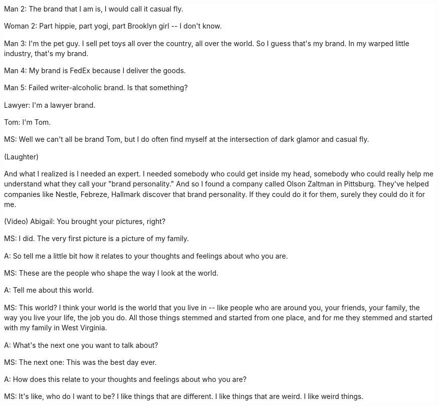 Man 2: The brand that I am
is, I would call it casual fly.

Woman 2: Part hippie, part yogi,
part Brooklyn girl -- I don&#39;t know.

Man 3: I&#39;m the pet guy.
I sell pet toys all over the country, all over the world.
So I guess that&#39;s my brand.
In my warped little industry, that&#39;s my brand.

Man 4: My brand is FedEx because I deliver the goods.

Man 5: Failed writer-alcoholic brand.
Is that something?

Lawyer: I&#39;m a lawyer brand.

Tom: I&#39;m Tom.

MS: Well we can&#39;t all be brand Tom, but I do often find myself
at the intersection of dark glamor and casual fly.

(Laughter)

And what I realized is I needed an expert.
I needed somebody who could get inside my head,
somebody who could really help me understand
what they call your &quot;brand personality.&quot;
And so I found a company called Olson Zaltman in Pittsburg.
They&#39;ve helped companies like Nestle, Febreze, Hallmark
discover that brand personality.
If they could do it for them, surely they could do it for me.

(Video) Abigail: You brought your pictures, right?

MS: I did. The very first picture
is a picture of my family.

A: So tell me a little bit how it relates to your thoughts and feelings about who you are.

MS: These are the people who shape the way I look at the world.

A: Tell me about this world.

MS: This world? I think your world is the world that you live in --
like people who are around you, your friends, your family,
the way you live your life, the job you do.
All those things stemmed and started from one place,
and for me they stemmed and started with my family in West Virginia.

A: What&#39;s the next one you want to talk about?

MS: The next one: This was the best day ever.

A: How does this relate to your thoughts and feelings about who you are?

MS: It&#39;s like, who do I want to be?
I like things that are different.
I like things that are weird. I like weird things.
